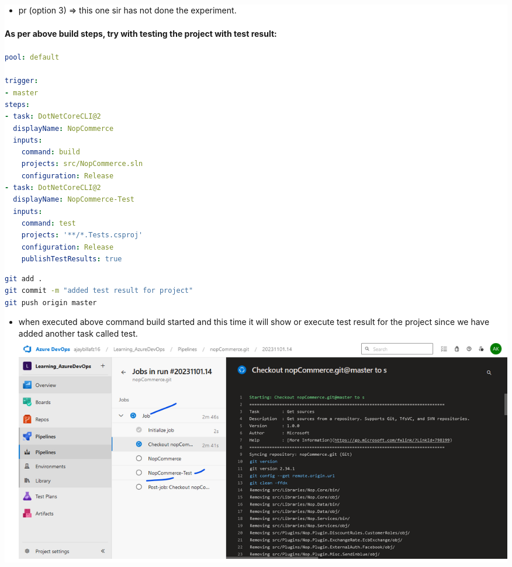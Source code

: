 * pr (option 3) => this one sir has not done the experiment.

#### As per above build steps, try with testing the project with test result:

```yaml
pool: default

trigger:
- master
steps:
- task: DotNetCoreCLI@2
  displayName: NopCommerce 
  inputs:
    command: build
    projects: src/NopCommerce.sln
    configuration: Release 
- task: DotNetCoreCLI@2
  displayName: NopCommerce-Test
  inputs:
    command: test
    projects: '**/*.Tests.csproj'
    configuration: Release 
    publishTestResults: true  
```

```bash
git add .
git commit -m "added test result for project"
git push origin master
```
* when executed above command build started and this time it will show or execute test result for the project since we have added another task called test.
![Preview](./Images/azdevops73.png)